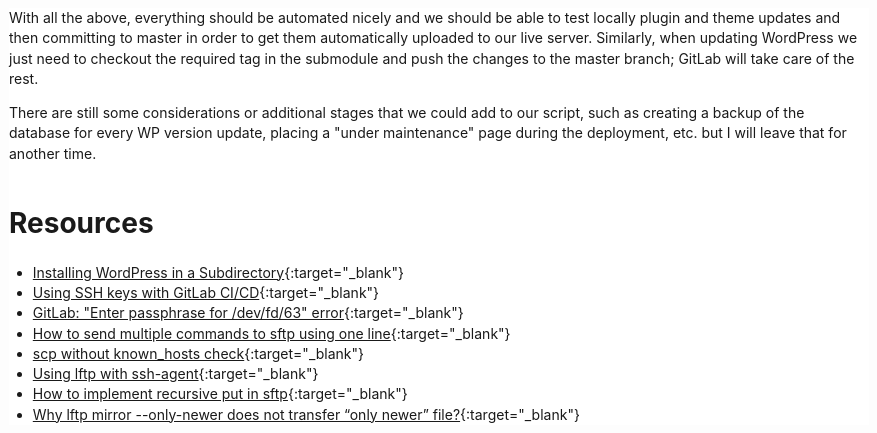 With all the above, everything should be automated nicely and we should be able to test locally plugin and theme updates and then committing to master in order to get them automatically uploaded to our live server. Similarly, when updating WordPress we just need to checkout the required tag in the submodule and push the changes to the master branch; GitLab will take care of the rest.

There are still some considerations or additional stages that we could add to our script, such as creating a backup of the database for every WP version update, placing a "under maintenance" page during the deployment, etc. but I will leave that for another time.

# Resources
- [Installing WordPress in a Subdirectory](https://deliciousbrains.com/install-wordpress-subdirectory-composer-git-submodule/){:target="_blank"}
- [Using SSH keys with GitLab CI/CD](https://docs.gitlab.com/ee/ci/ssh_keys/){:target="_blank"}
- [GitLab: "Enter passphrase for /dev/fd/63" error](https://gitlab.com/gitlab-examples/ssh-private-key/issues/1#note_48526556){:target="_blank"}
- [How to send multiple commands to sftp using one line](https://unix.stackexchange.com/questions/55190/how-to-send-multiple-commands-to-sftp-using-one-line){:target="_blank"}
- [scp without known_hosts check](https://serverfault.com/questions/330503/scp-without-known-hosts-check){:target="_blank"}
- [Using lftp with ssh-agent](https://unix.stackexchange.com/questions/181781/using-lftp-with-ssh-agent){:target="_blank"}
- [How to implement recursive put in sftp](https://stackoverflow.com/questions/1595565/how-to-implement-recursive-put-in-sftp){:target="_blank"}
- [Why lftp mirror --only-newer does not transfer “only newer” file?](https://stackoverflow.com/questions/11490145/why-lftp-mirror-only-newer-does-not-transfer-only-newer-file/15320869){:target="_blank"}

